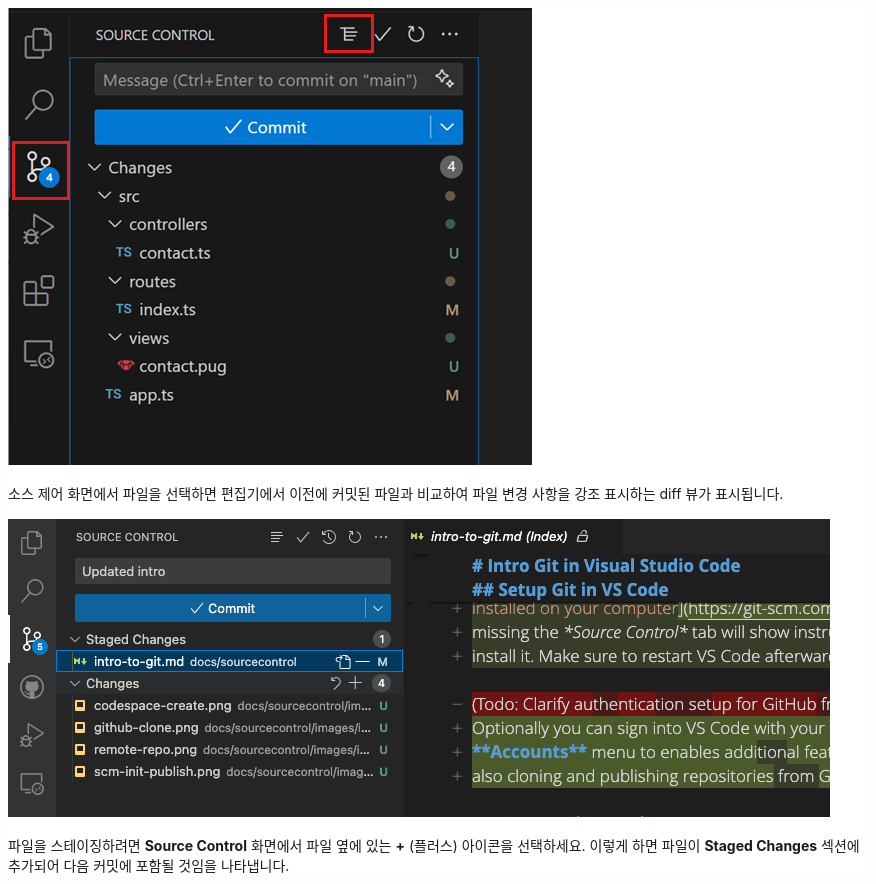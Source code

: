 ![헤더의 트리/목록 뷰 컨트롤을 강조 표시한 소스 제어 뷰의 스크린샷](images/intro/source-control-view.png)

소스 제어 화면에서 파일을 선택하면 편집기에서 이전에 커밋된 파일과 비교하여 파일 변경 사항을 강조 표시하는 diff 뷰가 표시됩니다.

![하나의 파일이 스테이징되고 다른 변경 사항이 있는 소스 제어 뷰, 편집기에서 변경 사항을 강조 표시하는 diff가 표시됨](images/intro/scm-staging.png)

파일을 스테이징하려면 **Source Control** 화면에서 파일 옆에 있는 **+** (플러스) 아이콘을 선택하세요. 이렇게 하면 파일이 **Staged Changes** 섹션에 추가되어 다음 커밋에 포함될 것임을 나타냅니다.
